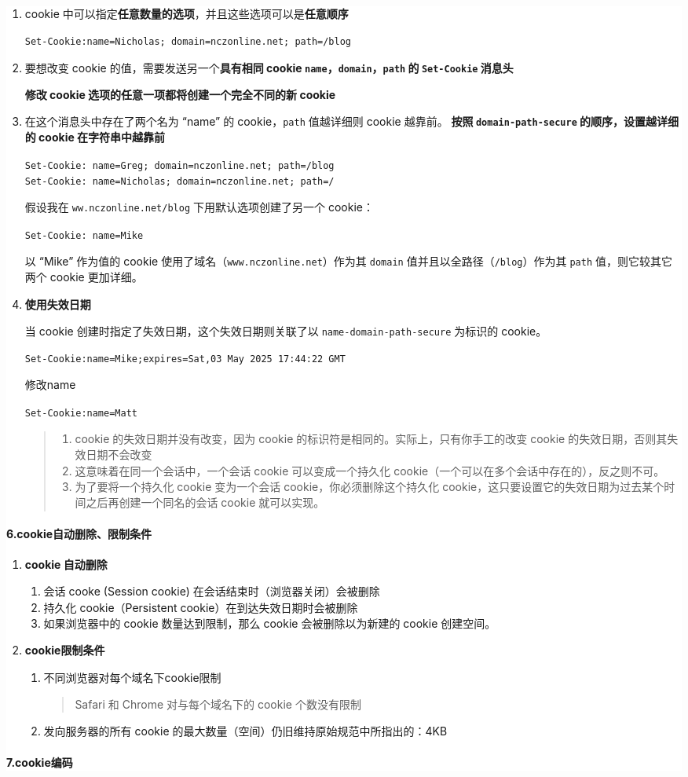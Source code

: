 1. cookie 中可以指定**任意数量的选项**，并且这些选项可以是**任意顺序**

   ```http
   Set-Cookie:name=Nicholas; domain=nczonline.net; path=/blog
   ```

2. 要想改变 cookie 的值，需要发送另一个**具有相同 cookie `name`，`domain`，`path` 的 `Set-Cookie` 消息头**

   **修改 cookie 选项的任意一项都将创建一个完全不同的新 cookie**

3. 在这个消息头中存在了两个名为 “name” 的 cookie，`path` 值越详细则 cookie 越靠前。 **按照 `domain-path-secure` 的顺序，设置越详细的 cookie 在字符串中越靠前**

   ```http
   Set-Cookie: name=Greg; domain=nczonline.net; path=/blog
   Set-Cookie: name=Nicholas; domain=nczonline.net; path=/
   ```

   假设我在 `ww.nczonline.net/blog` 下用默认选项创建了另一个 cookie：

   ```http
   Set-Cookie: name=Mike
   ```

   以 “Mike” 作为值的 cookie 使用了域名（`www.nczonline.net`）作为其 `domain` 值并且以全路径（`/blog`）作为其 `path` 值，则它较其它两个 cookie 更加详细。

4. **使用失效日期**

   当 cookie 创建时指定了失效日期，这个失效日期则关联了以 `name-domain-path-secure` 为标识的 cookie。

   ```http
   Set-Cookie:name=Mike;expires=Sat,03 May 2025 17:44:22 GMT
   ```

   修改name

   ```http
   Set-Cookie:name=Matt
   ```

   > 1. cookie 的失效日期并没有改变，因为 cookie 的标识符是相同的。实际上，只有你手工的改变 cookie 的失效日期，否则其失效日期不会改变
   > 2. 这意味着在同一个会话中，一个会话 cookie 可以变成一个持久化 cookie（一个可以在多个会话中存在的），反之则不可。
   > 3. 为了要将一个持久化 cookie 变为一个会话 cookie，你必须删除这个持久化 cookie，这只要设置它的失效日期为过去某个时间之后再创建一个同名的会话 cookie 就可以实现。

#### 6.cookie自动删除、限制条件

1. **cookie 自动删除**

   1. 会话 cooke (Session cookie) 在会话结束时（浏览器关闭）会被删除
   2. 持久化 cookie（Persistent cookie）在到达失效日期时会被删除
   3. 如果浏览器中的 cookie 数量达到限制，那么 cookie 会被删除以为新建的 cookie 创建空间。

2. **cookie限制条件**

   1. 不同浏览器对每个域名下cookie限制

      > Safari 和 Chrome 对与每个域名下的 cookie 个数没有限制

   2. 发向服务器的所有 cookie 的最大数量（空间）仍旧维持原始规范中所指出的：4KB

#### 7.cookie编码
